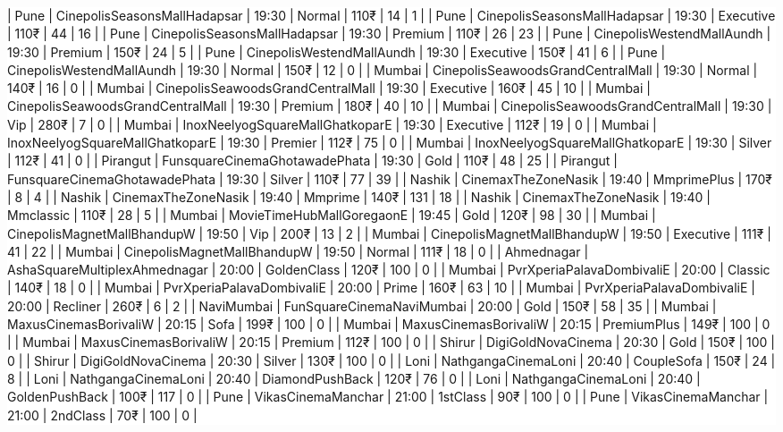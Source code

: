 | Pune         | CinepolisSeasonsMallHadapsar            | 19:30 | Normal          |  110₹ |       14 |      1 |
| Pune         | CinepolisSeasonsMallHadapsar            | 19:30 | Executive       |  110₹ |       44 |     16 |
| Pune         | CinepolisSeasonsMallHadapsar            | 19:30 | Premium         |  110₹ |       26 |     23 |
| Pune         | CinepolisWestendMallAundh               | 19:30 | Premium         |  150₹ |       24 |      5 |
| Pune         | CinepolisWestendMallAundh               | 19:30 | Executive       |  150₹ |       41 |      6 |
| Pune         | CinepolisWestendMallAundh               | 19:30 | Normal          |  150₹ |       12 |      0 |
| Mumbai       | CinepolisSeawoodsGrandCentralMall       | 19:30 | Normal          |  140₹ |       16 |      0 |
| Mumbai       | CinepolisSeawoodsGrandCentralMall       | 19:30 | Executive       |  160₹ |       45 |     10 |
| Mumbai       | CinepolisSeawoodsGrandCentralMall       | 19:30 | Premium         |  180₹ |       40 |     10 |
| Mumbai       | CinepolisSeawoodsGrandCentralMall       | 19:30 | Vip             |  280₹ |        7 |      0 |
| Mumbai       | InoxNeelyogSquareMallGhatkoparE         | 19:30 | Executive       |  112₹ |       19 |      0 |
| Mumbai       | InoxNeelyogSquareMallGhatkoparE         | 19:30 | Premier         |  112₹ |       75 |      0 |
| Mumbai       | InoxNeelyogSquareMallGhatkoparE         | 19:30 | Silver          |  112₹ |       41 |      0 |
| Pirangut     | FunsquareCinemaGhotawadePhata           | 19:30 | Gold            |  110₹ |       48 |     25 |
| Pirangut     | FunsquareCinemaGhotawadePhata           | 19:30 | Silver          |  110₹ |       77 |     39 |
| Nashik       | CinemaxTheZoneNasik                     | 19:40 | MmprimePlus     |  170₹ |        8 |      4 |
| Nashik       | CinemaxTheZoneNasik                     | 19:40 | Mmprime         |  140₹ |      131 |     18 |
| Nashik       | CinemaxTheZoneNasik                     | 19:40 | Mmclassic       |  110₹ |       28 |      5 |
| Mumbai       | MovieTimeHubMallGoregaonE               | 19:45 | Gold            |  120₹ |       98 |     30 |
| Mumbai       | CinepolisMagnetMallBhandupW             | 19:50 | Vip             |  200₹ |       13 |      2 |
| Mumbai       | CinepolisMagnetMallBhandupW             | 19:50 | Executive       |  111₹ |       41 |     22 |
| Mumbai       | CinepolisMagnetMallBhandupW             | 19:50 | Normal          |  111₹ |       18 |      0 |
| Ahmednagar   | AshaSquareMultiplexAhmednagar           | 20:00 | GoldenClass     |  120₹ |      100 |      0 |
| Mumbai       | PvrXperiaPalavaDombivaliE               | 20:00 | Classic         |  140₹ |       18 |      0 |
| Mumbai       | PvrXperiaPalavaDombivaliE               | 20:00 | Prime           |  160₹ |       63 |     10 |
| Mumbai       | PvrXperiaPalavaDombivaliE               | 20:00 | Recliner        |  260₹ |        6 |      2 |
| NaviMumbai   | FunSquareCinemaNaviMumbai               | 20:00 | Gold            |  150₹ |       58 |     35 |
| Mumbai       | MaxusCinemasBorivaliW                   | 20:15 | Sofa            |  199₹ |      100 |      0 |
| Mumbai       | MaxusCinemasBorivaliW                   | 20:15 | PremiumPlus     |  149₹ |      100 |      0 |
| Mumbai       | MaxusCinemasBorivaliW                   | 20:15 | Premium         |  112₹ |      100 |      0 |
| Shirur       | DigiGoldNovaCinema                      | 20:30 | Gold            |  150₹ |      100 |      0 |
| Shirur       | DigiGoldNovaCinema                      | 20:30 | Silver          |  130₹ |      100 |      0 |
| Loni         | NathgangaCinemaLoni                     | 20:40 | CoupleSofa      |  150₹ |       24 |      8 |
| Loni         | NathgangaCinemaLoni                     | 20:40 | DiamondPushBack |  120₹ |       76 |      0 |
| Loni         | NathgangaCinemaLoni                     | 20:40 | GoldenPushBack  |  100₹ |      117 |      0 |
| Pune         | VikasCinemaManchar                      | 21:00 | 1stClass        |   90₹ |      100 |      0 |
| Pune         | VikasCinemaManchar                      | 21:00 | 2ndClass        |   70₹ |      100 |      0 |